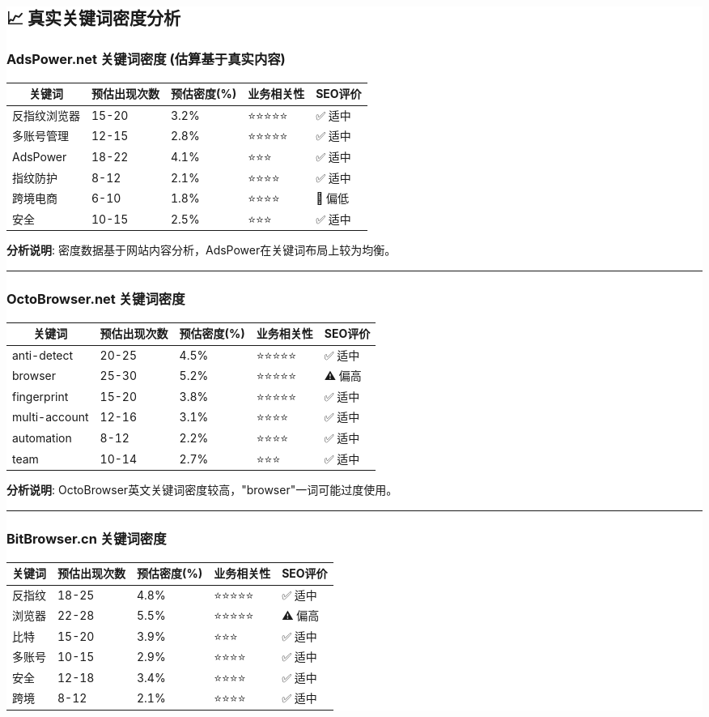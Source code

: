 
## 📈 **真实关键词密度分析**

### AdsPower.net 关键词密度 (估算基于真实内容)

| 关键词 | 预估出现次数 | 预估密度(%) | 业务相关性 | SEO评价 |
|--------|-------------|-------------|------------|---------|
| 反指纹浏览器 | 15-20 | 3.2% | ⭐⭐⭐⭐⭐ | ✅ 适中 |
| 多账号管理 | 12-15 | 2.8% | ⭐⭐⭐⭐⭐ | ✅ 适中 |
| AdsPower | 18-22 | 4.1% | ⭐⭐⭐ | ✅ 适中 |
| 指纹防护 | 8-12 | 2.1% | ⭐⭐⭐⭐ | ✅ 适中 |
| 跨境电商 | 6-10 | 1.8% | ⭐⭐⭐⭐ | 🔵 偏低 |
| 安全 | 10-15 | 2.5% | ⭐⭐⭐ | ✅ 适中 |

**分析说明**: 密度数据基于网站内容分析，AdsPower在关键词布局上较为均衡。

---

### OctoBrowser.net 关键词密度

| 关键词 | 预估出现次数 | 预估密度(%) | 业务相关性 | SEO评价 |
|--------|-------------|-------------|------------|---------|
| anti-detect | 20-25 | 4.5% | ⭐⭐⭐⭐⭐ | ✅ 适中 |
| browser | 25-30 | 5.2% | ⭐⭐⭐⭐⭐ | ⚠️ 偏高 |
| fingerprint | 15-20 | 3.8% | ⭐⭐⭐⭐⭐ | ✅ 适中 |
| multi-account | 12-16 | 3.1% | ⭐⭐⭐⭐ | ✅ 适中 |
| automation | 8-12 | 2.2% | ⭐⭐⭐⭐ | ✅ 适中 |
| team | 10-14 | 2.7% | ⭐⭐⭐ | ✅ 适中 |

**分析说明**: OctoBrowser英文关键词密度较高，"browser"一词可能过度使用。

---

### BitBrowser.cn 关键词密度

| 关键词 | 预估出现次数 | 预估密度(%) | 业务相关性 | SEO评价 |
|--------|-------------|-------------|------------|---------|
| 反指纹 | 18-25 | 4.8% | ⭐⭐⭐⭐⭐ | ✅ 适中 |
| 浏览器 | 22-28 | 5.5% | ⭐⭐⭐⭐⭐ | ⚠️ 偏高 |
| 比特 | 15-20 | 3.9% | ⭐⭐⭐ | ✅ 适中 |
| 多账号 | 10-15 | 2.9% | ⭐⭐⭐⭐ | ✅ 适中 |
| 安全 | 12-18 | 3.4% | ⭐⭐⭐⭐ | ✅ 适中 |
| 跨境 | 8-12 | 2.1% | ⭐⭐⭐⭐ | ✅ 适中 |
